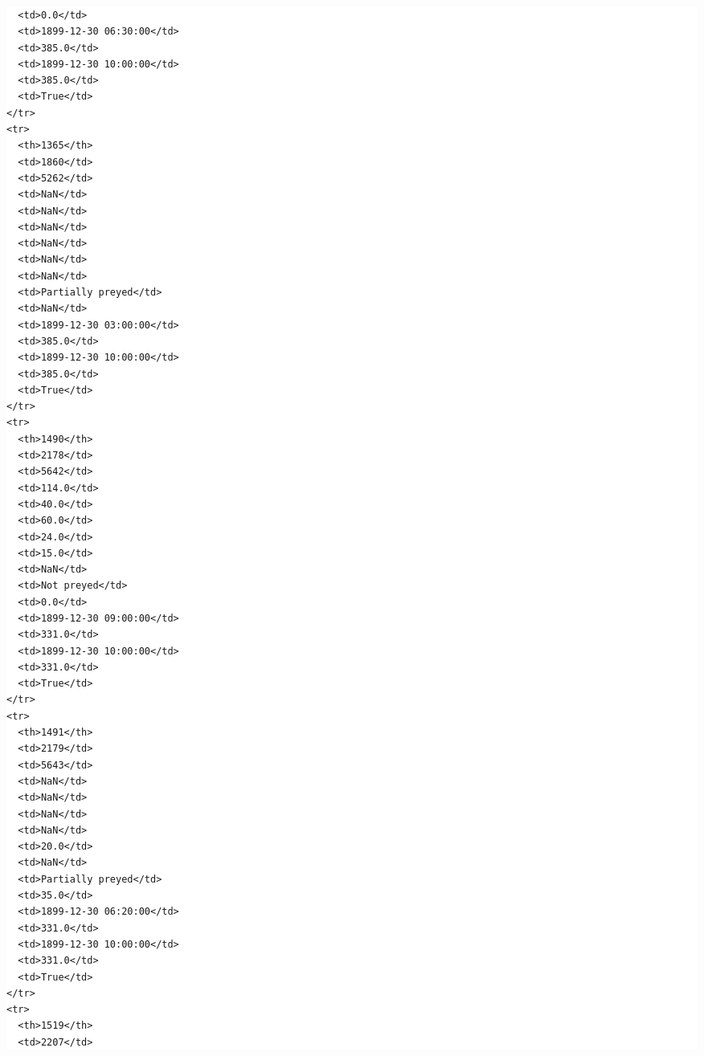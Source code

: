       <td>0.0</td>
      <td>1899-12-30 06:30:00</td>
      <td>385.0</td>
      <td>1899-12-30 10:00:00</td>
      <td>385.0</td>
      <td>True</td>
    </tr>
    <tr>
      <th>1365</th>
      <td>1860</td>
      <td>5262</td>
      <td>NaN</td>
      <td>NaN</td>
      <td>NaN</td>
      <td>NaN</td>
      <td>NaN</td>
      <td>NaN</td>
      <td>Partially preyed</td>
      <td>NaN</td>
      <td>1899-12-30 03:00:00</td>
      <td>385.0</td>
      <td>1899-12-30 10:00:00</td>
      <td>385.0</td>
      <td>True</td>
    </tr>
    <tr>
      <th>1490</th>
      <td>2178</td>
      <td>5642</td>
      <td>114.0</td>
      <td>40.0</td>
      <td>60.0</td>
      <td>24.0</td>
      <td>15.0</td>
      <td>NaN</td>
      <td>Not preyed</td>
      <td>0.0</td>
      <td>1899-12-30 09:00:00</td>
      <td>331.0</td>
      <td>1899-12-30 10:00:00</td>
      <td>331.0</td>
      <td>True</td>
    </tr>
    <tr>
      <th>1491</th>
      <td>2179</td>
      <td>5643</td>
      <td>NaN</td>
      <td>NaN</td>
      <td>NaN</td>
      <td>NaN</td>
      <td>20.0</td>
      <td>NaN</td>
      <td>Partially preyed</td>
      <td>35.0</td>
      <td>1899-12-30 06:20:00</td>
      <td>331.0</td>
      <td>1899-12-30 10:00:00</td>
      <td>331.0</td>
      <td>True</td>
    </tr>
    <tr>
      <th>1519</th>
      <td>2207</td>